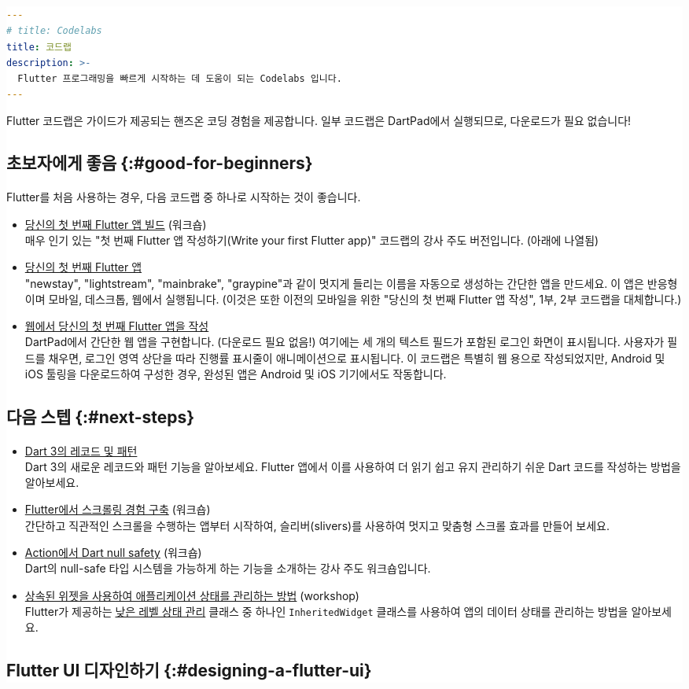 ```yaml
---
# title: Codelabs
title: 코드랩
description: >-
  Flutter 프로그래밍을 빠르게 시작하는 데 도움이 되는 Codelabs 입니다.
---
```


Flutter 코드랩은 가이드가 제공되는 핸즈온 코딩 경험을 제공합니다. 
일부 코드랩은 DartPad에서 실행되므로, 다운로드가 필요 없습니다!

## 초보자에게 좋음 {:#good-for-beginners}

Flutter를 처음 사용하는 경우, 다음 코드랩 중 하나로 시작하는 것이 좋습니다.

* [당신의 첫 번째 Flutter 앱 빌드][Building your first Flutter app] (워크숍)<br>
  매우 인기 있는 "첫 번째 Flutter 앱 작성하기(Write your first Flutter app)" 코드랩의 강사 주도 버전입니다. (아래에 나열됨)

* [당신의 첫 번째 Flutter 앱][Your first Flutter app]<br>
  "newstay", "lightstream", "mainbrake", "graypine"과 같이 
  멋지게 들리는 이름을 자동으로 생성하는 간단한 앱을 만드세요. 
  이 앱은 반응형이며 모바일, 데스크톱, 웹에서 실행됩니다. 
  (이것은 또한 이전의 모바일을 위한 "당신의 첫 번째 Flutter 앱 작성", 1부, 2부 코드랩을 대체합니다.)

* [웹에서 당신의 첫 번째 Flutter 앱을 작성][Write your first Flutter app on the web]<br>
  DartPad에서 간단한 웹 앱을 구현합니다. (다운로드 필요 없음!)
  여기에는 세 개의 텍스트 필드가 포함된 로그인 화면이 표시됩니다. 
  사용자가 필드를 채우면, 로그인 영역 상단을 따라 진행률 표시줄이 애니메이션으로 표시됩니다. 
  이 코드랩은 특별히 웹 용으로 작성되었지만, 
  Android 및 iOS 툴링을 다운로드하여 구성한 경우, 
  완성된 앱은 Android 및 iOS 기기에서도 작동합니다.

[Building your first Flutter app]: {{site.yt.watch}}?v=8sAyPDLorek
[Your first Flutter app]: {{site.codelabs}}/codelabs/flutter-codelab-first
[Write your first Flutter app on the web]: /get-started/codelab-web

## 다음 스텝 {:#next-steps}

* [Dart 3의 레코드 및 패턴][Records and Patterns in Dart 3]<br>
  Dart 3의 새로운 레코드와 패턴 기능을 알아보세요. 
  Flutter 앱에서 이를 사용하여 더 읽기 쉽고 유지 관리하기 쉬운 Dart 코드를 작성하는 방법을 알아보세요.

* [Flutter에서 스크롤링 경험 구축][Building scrolling experiences in Flutter] (워크숍)<br>
  간단하고 직관적인 스크롤을 수행하는 앱부터 시작하여, 
  슬리버(slivers)를 사용하여 멋지고 맞춤형 스크롤 효과를 만들어 보세요.

* [Action에서 Dart null safety][Dart null safety in Action] (워크숍)<br>
  Dart의 null-safe 타입 시스템을 가능하게 하는 기능을 소개하는 강사 주도 워크숍입니다.

* [상속된 위젯을 사용하여 애플리케이션 상태를 관리하는 방법][inherited-widget-ws] (workshop)<br>
  Flutter가 제공하는 [낮은 레벨 상태 관리][low-level state management] 클래스 중 하나인
  `InheritedWidget` 클래스를 사용하여 앱의 데이터 상태를 관리하는 방법을 알아보세요.

[Records and Patterns in Dart 3]: {{site.codelabs}}/codelabs/dart-patterns-records
[Dart null safety in Action]: {{site.yt.watch}}?v=HdKwuHQvArY
[inherited-widget-ws]: {{site.yt.watch}}?v=LFcGPS6cGrY
[low-level state management]: /data-and-backend/state-mgmt/options#inheritedwidget-inheritedmodel

## Flutter UI 디자인하기 {:#designing-a-flutter-ui}


[Building next generation UIs in Flutter]: {{site.codelabs}}/codelabs/flutter-next-gen-uis
[Adaptive Apps in Flutter]: {{site.codelabs}}/codelabs/flutter-adaptive-app
[animations]: {{site.pub}}/packages/animations
[Building Beautiful Transitions with Material Motion for Flutter]: {{site.codelabs}}/codelabs/material-motion-flutter
[Building scrolling experiences in Flutter]: {{site.yt.watch}}?v=YY-_yrZdjGc
[How to debug layout issues with the Flutter Inspector]: {{site.flutter-medium}}/how-to-debug-layout-issues-with-the-flutter-inspector-87460a7b9db
[Implicit animations]: /codelabs/implicit-animations
[MDC-101 Flutter: Material Components (MDC) Basics]: {{site.codelabs}}/codelabs/mdc-101-flutter
[MDC-102 Flutter: Material Structure and Layout]: {{site.codelabs}}/codelabs/mdc-102-flutter
[MDC-103 Flutter: Material Theming with Color, Shape, Elevation, and Type]: {{site.codelabs}}/codelabs/mdc-103-flutter
[MDC-104 Flutter: Material Advanced Components]: {{site.codelabs}}/codelabs/mdc-104-flutter
[Take your Flutter app from boring to beautiful]: {{site.codelabs}}/codelabs/flutter-boring-to-beautiful
[Adding AdMob Ads to a Flutter app]: {{site.codelabs}}/codelabs/admob-ads-in-flutter
[Adding an AdMob banner and native inline ads to a Flutter app]: {{site.codelabs}}/codelabs/admob-inline-ads-in-flutter
[Adding in-app purchases to your Flutter app]: {{site.codelabs}}/codelabs/flutter-in-app-purchases
[Add a user authentication flow to a Flutter app using FirebaseUI]: {{site.firebase}}/codelabs/firebase-auth-in-flutter-apps
[firebase-ws]: {{site.yt.watch}}?v=wUSkeTaBonA
[Get to know Firebase for Flutter]: {{site.firebase}}/codelabs/firebase-get-to-know-flutter
[Local development for your Flutter apps using the Firebase Emulator Suite]: {{site.firebase}}/codelabs/get-started-firebase-emulators-and-flutter
[Send and receive notifications for a Flutter app using Firebase Cloud Messaging]: {{site.firebase}}/codelabs/firebase-fcm-flutter
[Add sound and music to your Flutter game with SoLoud]: {{site.codelabs}}/codelabs/flutter-codelab-soloud
[Build a 2D physics game with Flutter and Flame]: {{site.codelabs}}/codelabs/flutter-flame-forge2d
[Build a word puzzle with Flutter]: {{site.codelabs}}/codelabs/flutter-word-puzzle
[Forge2D]: {{site.pub-pkg}}/forge2d
[Introduction to Flame with Flutter]: {{site.codelabs}}/codelabs/flutter-flame-brick-breaker
[SoLoud]: {{site.pub-pkg}}/flutter_soloud
[Create a custom text-classification model with TensorFlow Lite Model Maker]: {{site.developers}}/codelabs/classify-text-update-tensorflow-serving
[Create a Flutter app to classify texts with TensorFlow]: {{site.developers}}/codelabs/classify-texts-flutter-tensorflow-serving
[Train a comment-spam detection model with TensorFlow Lite Model Maker]: {{site.developers}}/codelabs/classify-text-tensorflow-serving
[Adding Google Maps to a Flutter app]: {{site.codelabs}}/codelabs/google-maps-in-flutter
[Adding WebView to your Flutter app]: {{site.codelabs}}/codelabs/flutter-webview
[Build voice bots for Android with Dialogflow and Flutter]: {{site.codelabs}}/codelabs/dialogflow-flutter
[Build voice bots for mobile with Dialogflow and Flutter]: {{site.yt.watch}}?v=O7JfSF3CJ84
[Create haikus about Google products with the PaLM API and Flutter]: {{site.codelabs}}/haiku-generator
[Using FFI in a Flutter plugin]: {{site.codelabs}}/codelabs/flutter-ffigen
[How to test a Flutter app]: {{site.codelabs}}/codelabs/flutter-app-testing/
[home-screen]: {{site.codelabs}}/flutter-home-screen-widgets
[provider]: {{site.pub-pkg}}/provider
[Write a Flutter desktop application]: {{site.codelabs}}/codelabs/flutter-github-client
[this mirror of the Flutter codelabs]: https://codelabs.flutter-io.cn/